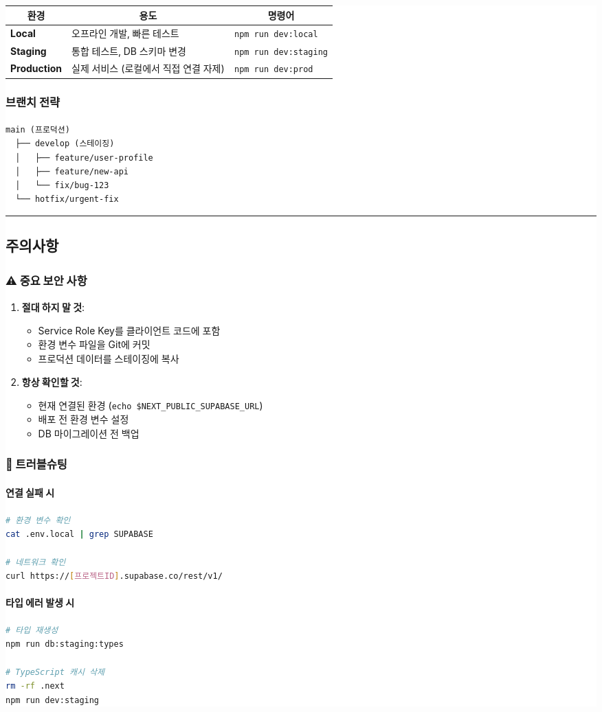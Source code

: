 | 환경 | 용도 | 명령어 |
|------|------|---------|
| **Local** | 오프라인 개발, 빠른 테스트 | `npm run dev:local` |
| **Staging** | 통합 테스트, DB 스키마 변경 | `npm run dev:staging` |
| **Production** | 실제 서비스 (로컬에서 직접 연결 자제) | `npm run dev:prod` |

### 브랜치 전략

```
main (프로덕션)
  ├── develop (스테이징)
  │   ├── feature/user-profile
  │   ├── feature/new-api
  │   └── fix/bug-123
  └── hotfix/urgent-fix
```

---

## 주의사항

### ⚠️ 중요 보안 사항
1. **절대 하지 말 것**:
   - Service Role Key를 클라이언트 코드에 포함
   - 환경 변수 파일을 Git에 커밋
   - 프로덕션 데이터를 스테이징에 복사

2. **항상 확인할 것**:
   - 현재 연결된 환경 (`echo $NEXT_PUBLIC_SUPABASE_URL`)
   - 배포 전 환경 변수 설정
   - DB 마이그레이션 전 백업

### 🔧 트러블슈팅

#### 연결 실패 시
```bash
# 환경 변수 확인
cat .env.local | grep SUPABASE

# 네트워크 확인
curl https://[프로젝트ID].supabase.co/rest/v1/
```

#### 타입 에러 발생 시
```bash
# 타입 재생성
npm run db:staging:types

# TypeScript 캐시 삭제
rm -rf .next
npm run dev:staging
```
